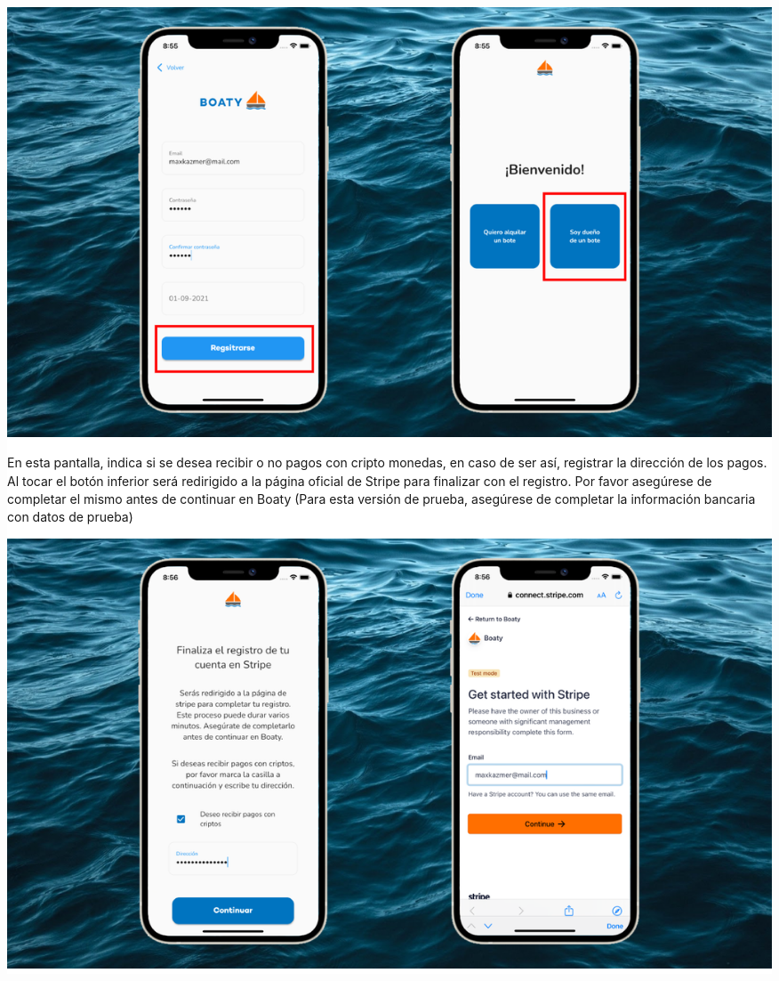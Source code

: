 ![](/md_assets/imagen_2.png)

En esta pantalla, indica si se desea recibir o no pagos con cripto monedas, en caso de ser así, registrar la dirección de los pagos. Al tocar el botón inferior será redirigido a la página oficial de Stripe para finalizar con el registro. Por favor asegúrese de completar el mismo antes de continuar en Boaty (Para esta versión de prueba, asegúrese de completar la información bancaria con datos de prueba)

![](/md_assets/imagen_3.png)
